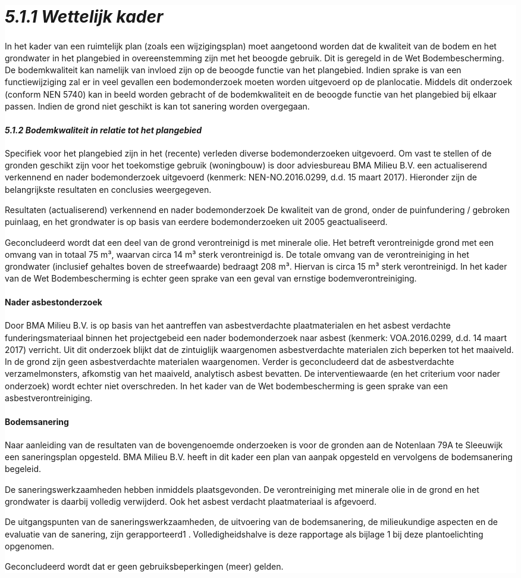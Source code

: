 # *5.1.1 Wettelijk kader*

In het kader van een ruimtelijk plan (zoals een wijzigingsplan) moet aangetoond worden dat de kwaliteit van de bodem en het grondwater in het plangebied in overeenstemming zijn met het beoogde gebruik. Dit is geregeld in de Wet Bodembescherming. De bodemkwaliteit kan namelijk van invloed zijn op de beoogde functie van het plangebied. Indien sprake is van een functiewijziging zal er in veel gevallen een bodemonderzoek moeten worden uitgevoerd op de planlocatie. Middels dit onderzoek (conform NEN 5740) kan in beeld worden gebracht of de bodemkwaliteit en de beoogde functie van het plangebied bij elkaar passen. Indien de grond niet geschikt is kan tot sanering worden overgegaan.

#### *5.1.2 Bodemkwaliteit in relatie tot het plangebied*

Specifiek voor het plangebied zijn in het (recente) verleden diverse bodemonderzoeken uitgevoerd. Om vast te stellen of de gronden geschikt zijn voor het toekomstige gebruik (woningbouw) is door adviesbureau BMA Milieu B.V. een actualiserend verkennend en nader bodemonderzoek uitgevoerd (kenmerk: NEN-NO.2016.0299, d.d. 15 maart 2017). Hieronder zijn de belangrijkste resultaten en conclusies weergegeven.

Resultaten (actualiserend) verkennend en nader bodemonderzoek De kwaliteit van de grond, onder de puinfundering / gebroken puinlaag, en het grondwater is op basis van eerdere bodemonderzoeken uit 2005 geactualiseerd.

Geconcludeerd wordt dat een deel van de grond verontreinigd is met minerale olie. Het betreft verontreinigde grond met een omvang van in totaal 75 m³, waarvan circa 14 m³ sterk verontreinigd is. De totale omvang van de verontreiniging in het grondwater (inclusief gehaltes boven de streefwaarde) bedraagt 208 m³. Hiervan is circa 15 m³ sterk verontreinigd. In het kader van de Wet Bodembescherming is echter geen sprake van een geval van ernstige bodemverontreiniging.

#### Nader asbestonderzoek

Door BMA Milieu B.V. is op basis van het aantreffen van asbestverdachte plaatmaterialen en het asbest verdachte funderingsmateriaal binnen het projectgebeid een nader bodemonderzoek naar asbest (kenmerk: VOA.2016.0299, d.d. 14 maart 2017) verricht. Uit dit onderzoek blijkt dat de zintuiglijk waargenomen asbestverdachte materialen zich beperken tot het maaiveld. In de grond zijn geen asbestverdachte materialen waargenomen. Verder is geconcludeerd dat de asbestverdachte verzamelmonsters, afkomstig van het maaiveld, analytisch asbest bevatten. De interventiewaarde (en het criterium voor nader onderzoek) wordt echter niet overschreden. In het kader van de Wet bodembescherming is geen sprake van een asbestverontreiniging.

#### Bodemsanering

Naar aanleiding van de resultaten van de bovengenoemde onderzoeken is voor de gronden aan de Notenlaan 79A te Sleeuwijk een saneringsplan opgesteld. BMA Milieu B.V. heeft in dit kader een plan van aanpak opgesteld en vervolgens de bodemsanering begeleid.

De saneringswerkzaamheden hebben inmiddels plaatsgevonden. De verontreiniging met minerale olie in de grond en het grondwater is daarbij volledig verwijderd. Ook het asbest verdacht plaatmateriaal is afgevoerd.

De uitgangspunten van de saneringswerkzaamheden, de uitvoering van de bodemsanering, de milieukundige aspecten en de evaluatie van de sanering, zijn gerapporteerd1 . Volledigheidshalve is deze rapportage als bijlage 1 bij deze plantoelichting opgenomen.

Geconcludeerd wordt dat er geen gebruiksbeperkingen (meer) gelden.
